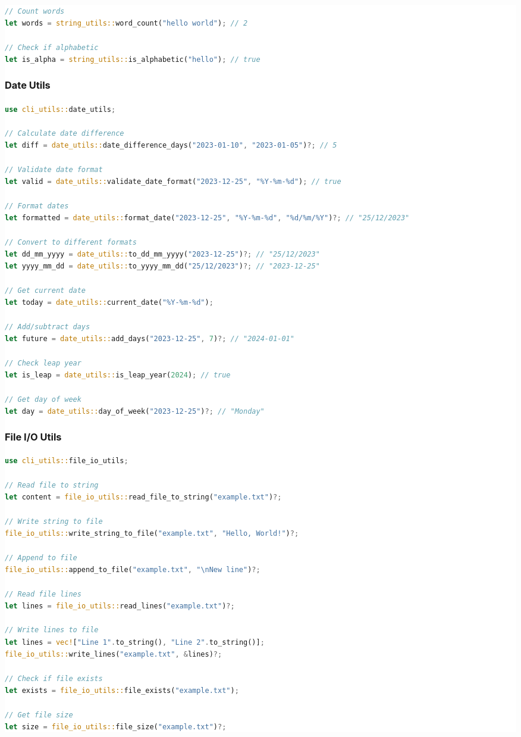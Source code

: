 ```rust
// Count words
let words = string_utils::word_count("hello world"); // 2

// Check if alphabetic
let is_alpha = string_utils::is_alphabetic("hello"); // true
```

### Date Utils

```rust
use cli_utils::date_utils;

// Calculate date difference
let diff = date_utils::date_difference_days("2023-01-10", "2023-01-05")?; // 5

// Validate date format
let valid = date_utils::validate_date_format("2023-12-25", "%Y-%m-%d"); // true

// Format dates
let formatted = date_utils::format_date("2023-12-25", "%Y-%m-%d", "%d/%m/%Y")?; // "25/12/2023"

// Convert to different formats
let dd_mm_yyyy = date_utils::to_dd_mm_yyyy("2023-12-25")?; // "25/12/2023"
let yyyy_mm_dd = date_utils::to_yyyy_mm_dd("25/12/2023")?; // "2023-12-25"

// Get current date
let today = date_utils::current_date("%Y-%m-%d");

// Add/subtract days
let future = date_utils::add_days("2023-12-25", 7)?; // "2024-01-01"

// Check leap year
let is_leap = date_utils::is_leap_year(2024); // true

// Get day of week
let day = date_utils::day_of_week("2023-12-25")?; // "Monday"
```

### File I/O Utils

```rust
use cli_utils::file_io_utils;

// Read file to string
let content = file_io_utils::read_file_to_string("example.txt")?;

// Write string to file
file_io_utils::write_string_to_file("example.txt", "Hello, World!")?;

// Append to file
file_io_utils::append_to_file("example.txt", "\nNew line")?;

// Read file lines
let lines = file_io_utils::read_lines("example.txt")?;

// Write lines to file
let lines = vec!["Line 1".to_string(), "Line 2".to_string()];
file_io_utils::write_lines("example.txt", &lines)?;

// Check if file exists
let exists = file_io_utils::file_exists("example.txt");

// Get file size
let size = file_io_utils::file_size("example.txt")?;
```
